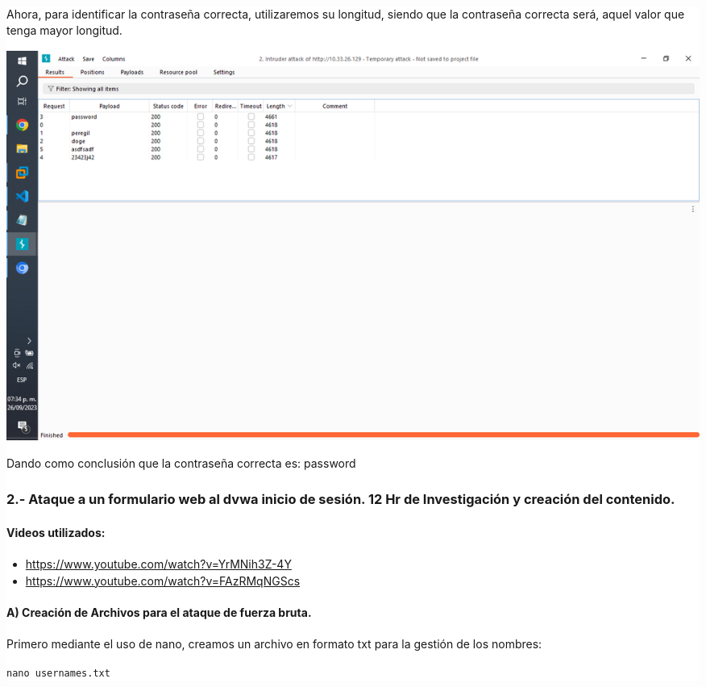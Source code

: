 Ahora, para identificar la contraseña correcta, utilizaremos su longitud, siendo que la contraseña correcta será, aquel valor que tenga mayor longitud.

![](imgs/attack_1/capture_8.png)

Dando como conclusión que la contraseña correcta es: password

### 2.- Ataque a un formulario web al dvwa inicio de sesión. 12 Hr de Investigación y creación del contenido.

#### Videos utilizados:

- https://www.youtube.com/watch?v=YrMNih3Z-4Y
- https://www.youtube.com/watch?v=FAzRMqNGScs

#### A) Creación de Archivos para el ataque de fuerza bruta.

Primero mediante el uso de nano, creamos un archivo en formato txt para la gestión de los nombres:

    nano usernames.txt
